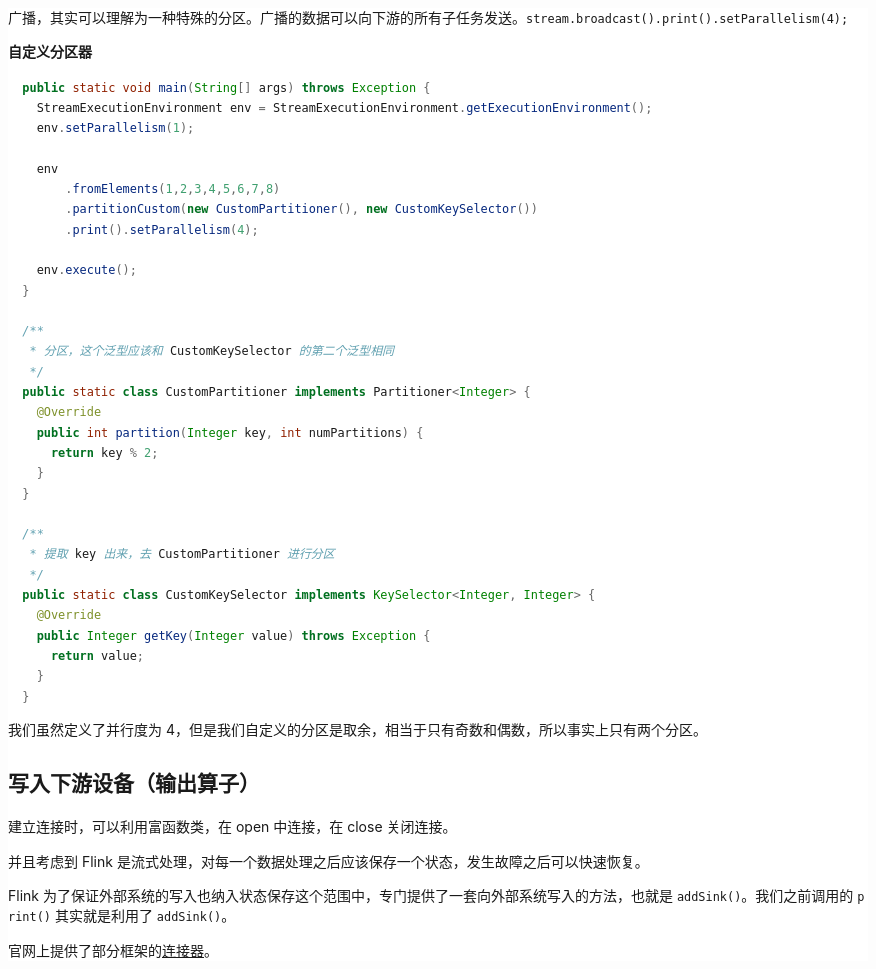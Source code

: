 广播，其实可以理解为一种特殊的分区。广播的数据可以向下游的所有子任务发送。`stream.broadcast().print().setParallelism(4);`

**自定义分区器**

```java
  public static void main(String[] args) throws Exception {
    StreamExecutionEnvironment env = StreamExecutionEnvironment.getExecutionEnvironment();
    env.setParallelism(1);

    env
        .fromElements(1,2,3,4,5,6,7,8)
        .partitionCustom(new CustomPartitioner(), new CustomKeySelector())
        .print().setParallelism(4);

    env.execute();
  }

  /**
   * 分区，这个泛型应该和 CustomKeySelector 的第二个泛型相同
   */
  public static class CustomPartitioner implements Partitioner<Integer> {
    @Override
    public int partition(Integer key, int numPartitions) {
      return key % 2;
    }
  }

  /**
   * 提取 key 出来，去 CustomPartitioner 进行分区
   */
  public static class CustomKeySelector implements KeySelector<Integer, Integer> {
    @Override
    public Integer getKey(Integer value) throws Exception {
      return value;
    }
  }
```

我们虽然定义了并行度为 4，但是我们自定义的分区是取余，相当于只有奇数和偶数，所以事实上只有两个分区。

## 写入下游设备（输出算子）

建立连接时，可以利用富函数类，在 open 中连接，在 close 关闭连接。

并且考虑到 Flink 是流式处理，对每一个数据处理之后应该保存一个状态，发生故障之后可以快速恢复。

Flink 为了保证外部系统的写入也纳入状态保存这个范围中，专门提供了一套向外部系统写入的方法，也就是 `addSink()`。我们之前调用的 `print()` 其实就是利用了 `addSink()`。

官网上提供了部分框架的[连接器](https://nightlies.apache.org/flink/flink-docs-release-1.13/zh/docs/connectors/datastream/overview/)。
